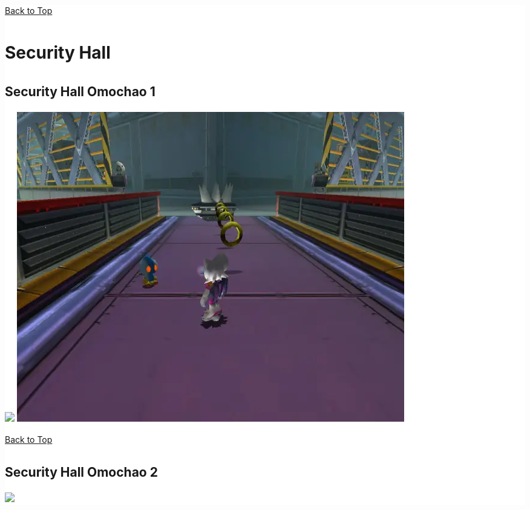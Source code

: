 [Back to Top](#)

# Security Hall

## Security Hall Omochao 1
![](./SecurityHall/Omochao-1st-Far.webp)
![](./SecurityHall/Omochao-1st-Close.webp)

[Back to Top](#)

## Security Hall Omochao 2
![](./SecurityHall/Omochao-2nd-Far.webp)